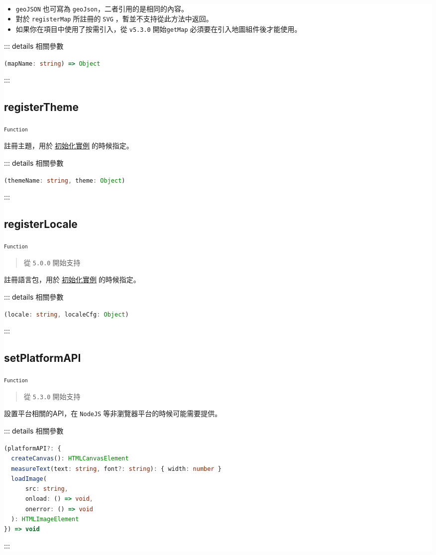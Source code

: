   - `geoJSON` 也可寫為 `geoJson`，二者引用的是相同的內容。
  - 對於 `registerMap` 所註冊的 `SVG` ，暫並不支持從此方法中返回。
  - 如果你在項目中使用了按需引入，從 `v5.3.0` 開始`getMap` 必須要在引入地圖組件後才能使用。

  ::: details 相關參數
  ```ts
  (mapName: string) => Object
  ```
  :::

## registerTheme
  <small>`Function`</small>

  註冊主題，用於 [初始化實例](#init) 的時候指定。

  ::: details 相關參數
  ```ts
  (themeName: string, theme: Object)
  ```
  :::

## registerLocale
  <small>`Function`</small>

  > 從 `5.0.0` 開始支持

  註冊語言包，用於 [初始化實例](#init) 的時候指定。

  ::: details 相關參數
  ```ts
  (locale: string, localeCfg: Object)
  ```
  :::

## setPlatformAPI
  <small>`Function`</small>

  > 從 `5.3.0` 開始支持

  設置平台相關的API，在 `NodeJS` 等非瀏覽器平台的時候可能需要提供。

  ::: details 相關參數
  ```ts
  (platformAPI?: {
    createCanvas(): HTMLCanvasElement
    measureText(text: string, font?: string): { width: number }
    loadImage(
        src: string,
        onload: () => void,
        onerror: () => void
    ): HTMLImageElement
  }) => void
  ```
  :::
